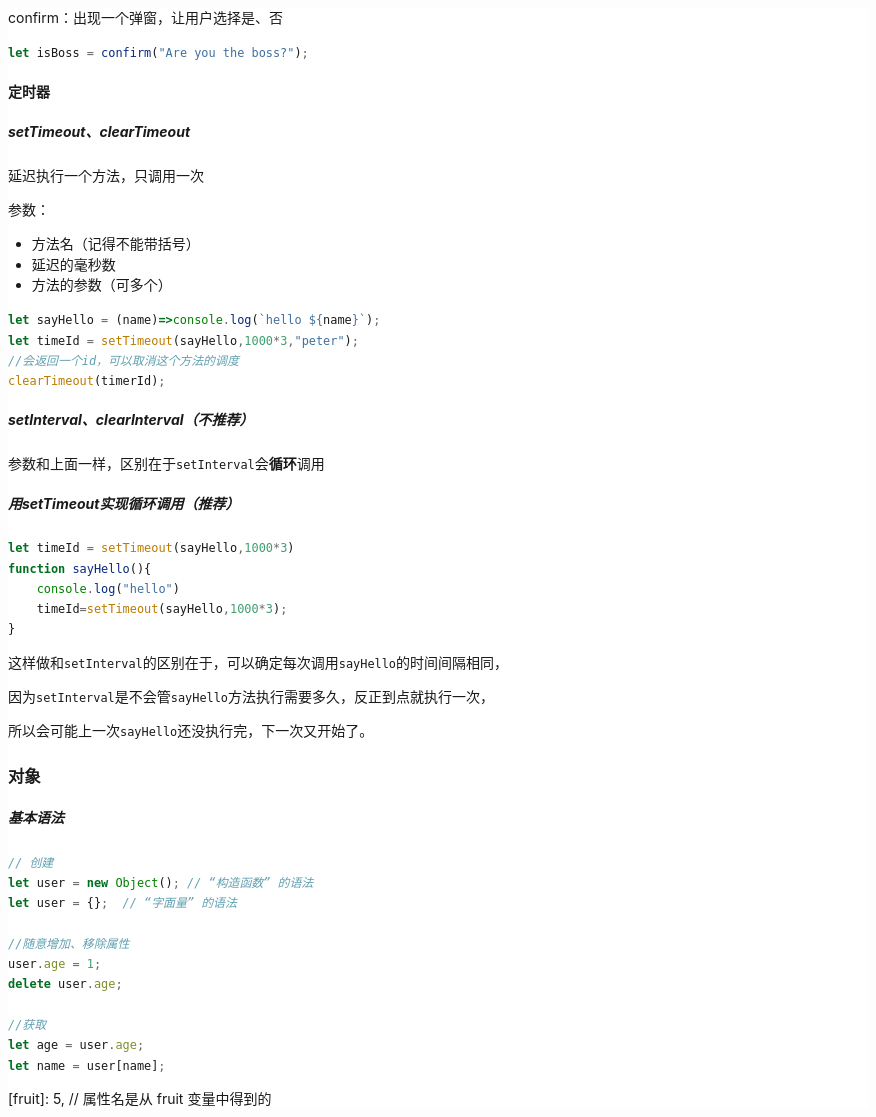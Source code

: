 confirm：出现一个弹窗，让用户选择是、否

```javascript
let isBoss = confirm("Are you the boss?");
```

#### 定时器

##### setTimeout、clearTimeout

延迟执行一个方法，只调用一次

参数：

- 方法名（记得不能带括号）
- 延迟的毫秒数
- 方法的参数（可多个）

```js
let sayHello = (name)=>console.log(`hello ${name}`);
let timeId = setTimeout(sayHello,1000*3,"peter");
//会返回一个id，可以取消这个方法的调度
clearTimeout(timerId);
```

##### setInterval、clearInterval（不推荐）

参数和上面一样，区别在于`setInterval`会**循环**调用

##### 用setTimeout实现循环调用（推荐）

```js
let timeId = setTimeout(sayHello,1000*3)
function sayHello(){
    console.log("hello")
    timeId=setTimeout(sayHello,1000*3);
}
```

这样做和`setInterval`的区别在于，可以确定每次调用`sayHello`的时间间隔相同，

因为`setInterval`是不会管`sayHello`方法执行需要多久，反正到点就执行一次，

所以会可能上一次`sayHello`还没执行完，下一次又开始了。

### 对象

##### 基本语法

```js
// 创建
let user = new Object(); // “构造函数” 的语法
let user = {};  // “字面量” 的语法

//随意增加、移除属性
user.age = 1;
delete user.age;

//获取
let age = user.age;
let name = user[name];
```


  [fruit]: 5, // 属性名是从 fruit 变量中得到的